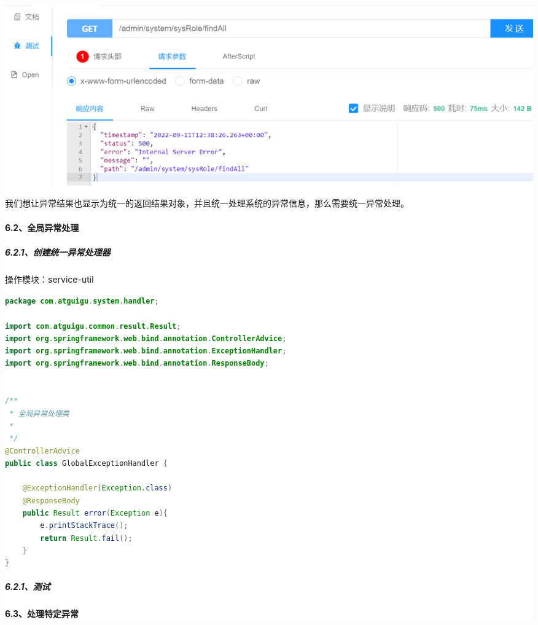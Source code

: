 ![image-20220911203854208](images\image-20220911203854208.png)

我们想让异常结果也显示为统一的返回结果对象，并且统一处理系统的异常信息，那么需要统一异常处理。

#### 6.2、全局异常处理

##### 6.2.1、创建统一异常处理器

操作模块：service-util

```java
package com.atguigu.system.handler;

import com.atguigu.common.result.Result;
import org.springframework.web.bind.annotation.ControllerAdvice;
import org.springframework.web.bind.annotation.ExceptionHandler;
import org.springframework.web.bind.annotation.ResponseBody;


/**
 * 全局异常处理类
 *
 */
@ControllerAdvice
public class GlobalExceptionHandler {

    @ExceptionHandler(Exception.class)
    @ResponseBody
    public Result error(Exception e){
        e.printStackTrace();
        return Result.fail();
    }
}
```

##### 6.2.1、测试

#### 6.3、处理特定异常
